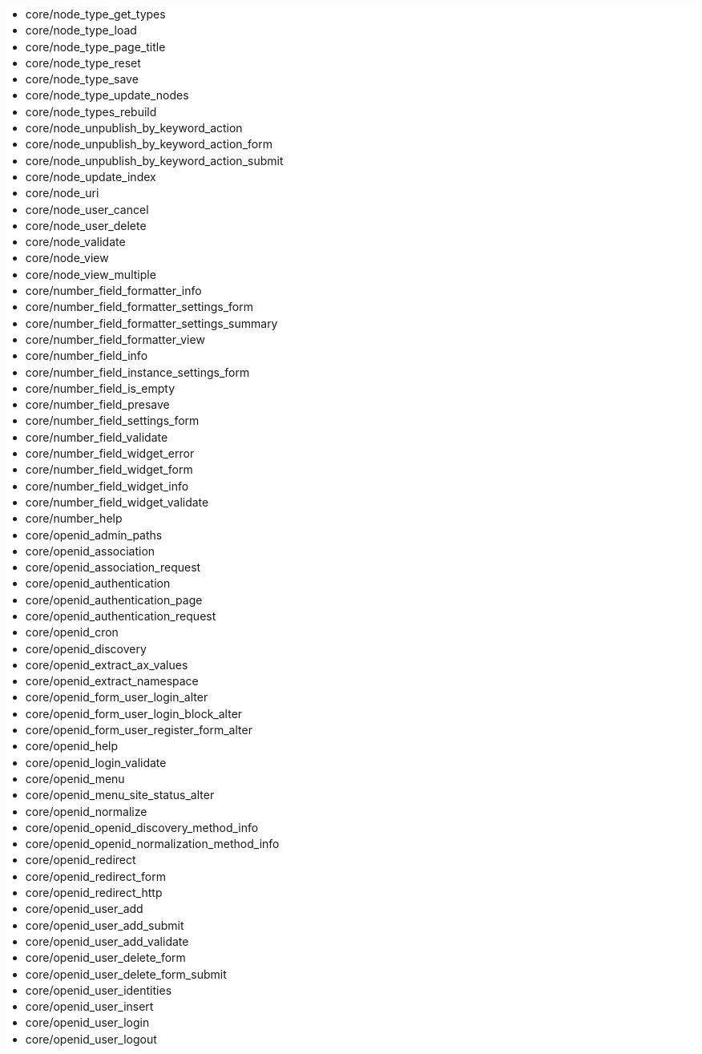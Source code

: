 * core/node_type_get_types
* core/node_type_load
* core/node_type_page_title
* core/node_type_reset
* core/node_type_save
* core/node_type_update_nodes
* core/node_types_rebuild
* core/node_unpublish_by_keyword_action
* core/node_unpublish_by_keyword_action_form
* core/node_unpublish_by_keyword_action_submit
* core/node_update_index
* core/node_uri
* core/node_user_cancel
* core/node_user_delete
* core/node_validate
* core/node_view
* core/node_view_multiple
* core/number_field_formatter_info
* core/number_field_formatter_settings_form
* core/number_field_formatter_settings_summary
* core/number_field_formatter_view
* core/number_field_info
* core/number_field_instance_settings_form
* core/number_field_is_empty
* core/number_field_presave
* core/number_field_settings_form
* core/number_field_validate
* core/number_field_widget_error
* core/number_field_widget_form
* core/number_field_widget_info
* core/number_field_widget_validate
* core/number_help
* core/openid_admin_paths
* core/openid_association
* core/openid_association_request
* core/openid_authentication
* core/openid_authentication_page
* core/openid_authentication_request
* core/openid_cron
* core/openid_discovery
* core/openid_extract_ax_values
* core/openid_extract_namespace
* core/openid_form_user_login_alter
* core/openid_form_user_login_block_alter
* core/openid_form_user_register_form_alter
* core/openid_help
* core/openid_login_validate
* core/openid_menu
* core/openid_menu_site_status_alter
* core/openid_normalize
* core/openid_openid_discovery_method_info
* core/openid_openid_normalization_method_info
* core/openid_redirect
* core/openid_redirect_form
* core/openid_redirect_http
* core/openid_user_add
* core/openid_user_add_submit
* core/openid_user_add_validate
* core/openid_user_delete_form
* core/openid_user_delete_form_submit
* core/openid_user_identities
* core/openid_user_insert
* core/openid_user_login
* core/openid_user_logout